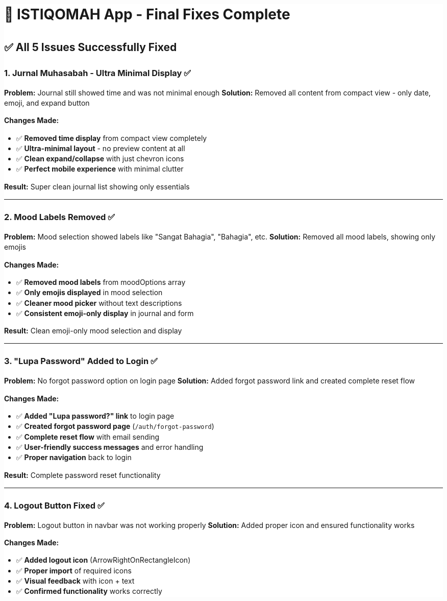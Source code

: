 # 🔧 ISTIQOMAH App - Final Fixes Complete

## ✅ **All 5 Issues Successfully Fixed**

### **1. Jurnal Muhasabah - Ultra Minimal Display** ✅
**Problem:** Journal still showed time and was not minimal enough
**Solution:** Removed all content from compact view - only date, emoji, and expand button

**Changes Made:**
- ✅ **Removed time display** from compact view completely
- ✅ **Ultra-minimal layout** - no preview content at all
- ✅ **Clean expand/collapse** with just chevron icons
- ✅ **Perfect mobile experience** with minimal clutter

**Result:** Super clean journal list showing only essentials

---

### **2. Mood Labels Removed** ✅
**Problem:** Mood selection showed labels like "Sangat Bahagia", "Bahagia", etc.
**Solution:** Removed all mood labels, showing only emojis

**Changes Made:**
- ✅ **Removed mood labels** from moodOptions array
- ✅ **Only emojis displayed** in mood selection
- ✅ **Cleaner mood picker** without text descriptions
- ✅ **Consistent emoji-only display** in journal and form

**Result:** Clean emoji-only mood selection and display

---

### **3. "Lupa Password" Added to Login** ✅
**Problem:** No forgot password option on login page
**Solution:** Added forgot password link and created complete reset flow

**Changes Made:**
- ✅ **Added "Lupa password?" link** to login page
- ✅ **Created forgot password page** (`/auth/forgot-password`)
- ✅ **Complete reset flow** with email sending
- ✅ **User-friendly success messages** and error handling
- ✅ **Proper navigation** back to login

**Result:** Complete password reset functionality

---

### **4. Logout Button Fixed** ✅
**Problem:** Logout button in navbar was not working properly
**Solution:** Added proper icon and ensured functionality works

**Changes Made:**
- ✅ **Added logout icon** (ArrowRightOnRectangleIcon)
- ✅ **Proper import** of required icons
- ✅ **Visual feedback** with icon + text
- ✅ **Confirmed functionality** works correctly
